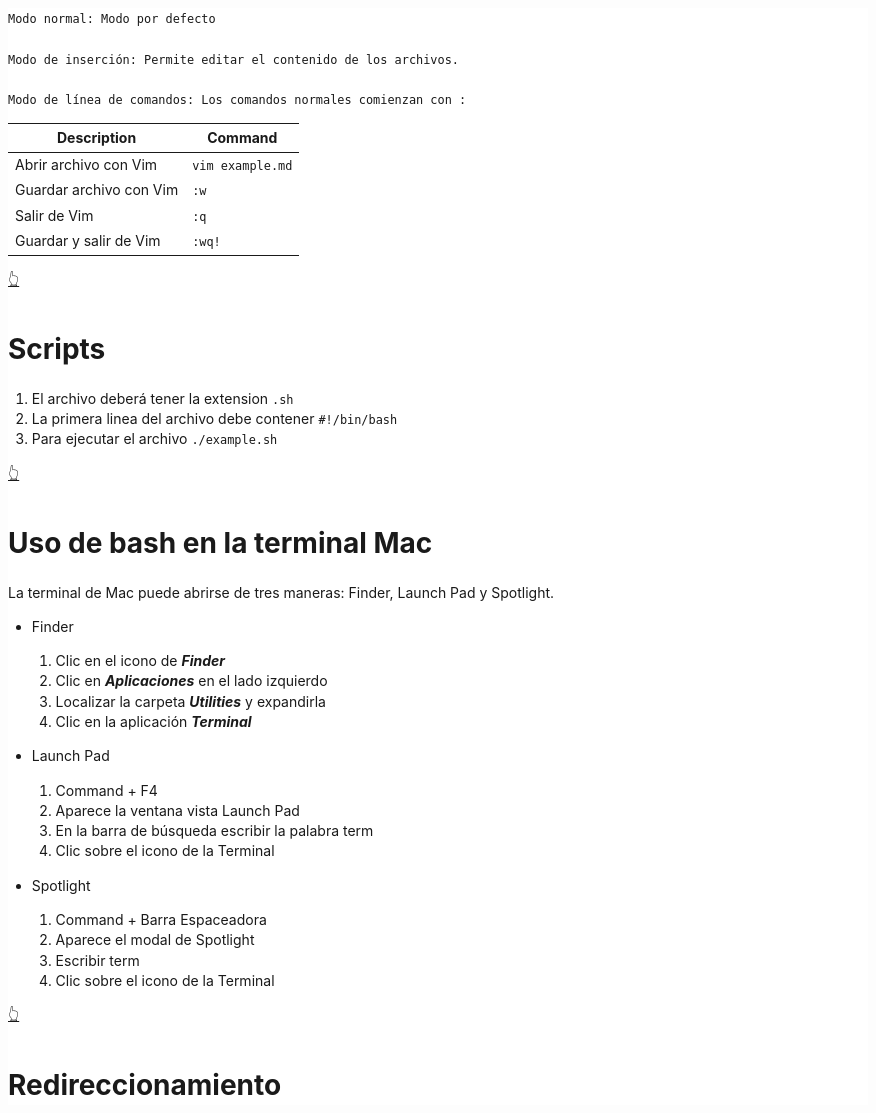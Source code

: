     Modo normal: Modo por defecto

    Modo de inserción: Permite editar el contenido de los archivos.

    Modo de línea de comandos: Los comandos normales comienzan con :

	
| Description               | Command               |
| ------------------------- | --------------------- |
| Abrir archivo con Vim     |  `vim example.md`     |
| Guardar archivo con Vim   |  `:w`                 |
| Salir de Vim              |  `:q`                 |                       
| Guardar y salir de Vim    |  `:wq!`               |

[👆](#temario)


# Scripts

1. El archivo deberá tener la extension `.sh`
1. La primera linea del archivo debe contener `#!/bin/bash`
1. Para ejecutar el archivo `./example.sh`

[👆](#temario)


# Uso de bash en la terminal Mac

La terminal de Mac puede abrirse de tres maneras: Finder, Launch Pad y Spotlight.

* Finder
    1. Clic en el icono de ***Finder***
    1. Clic en ***Aplicaciones*** en el lado izquierdo
    1. Localizar la carpeta ***Utilities*** y expandirla
    1. Clic en la aplicación ***Terminal***

* Launch Pad
    1. Command + F4
    1. Aparece la ventana vista Launch Pad
    1. En la barra de búsqueda escribir la palabra term
    1. Clic sobre el icono de la Terminal

* Spotlight
    1. Command + Barra Espaceadora
    1. Aparece el modal de Spotlight
    1. Escribir term
    1. Clic sobre el icono de la Terminal

[👆](#temario)
	

# Redireccionamiento
